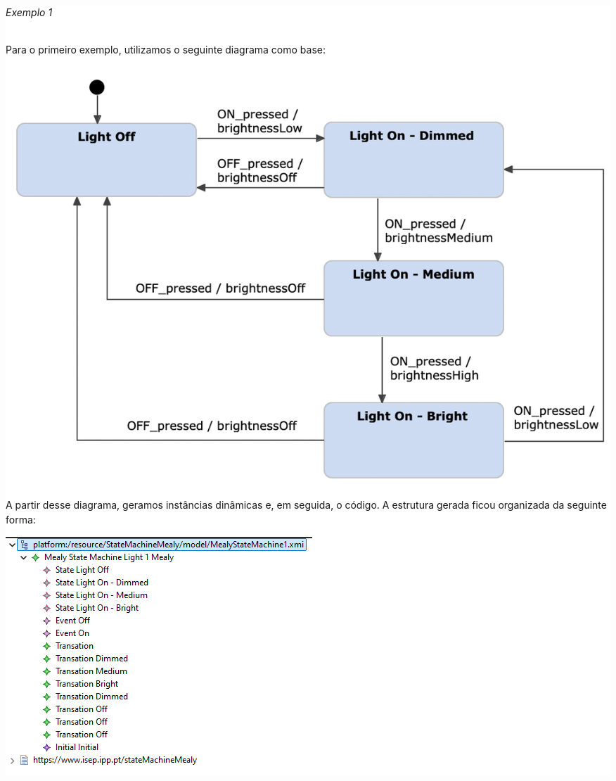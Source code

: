 ###### Exemplo 1

Para o primeiro exemplo, utilizamos o seguinte diagrama como base:

![Diagrama Mealy - Exemplo 1](assets/DiagramaMealyExemplo1.webp)

A partir desse diagrama, geramos instâncias dinâmicas e, em seguida, o código. A estrutura gerada ficou organizada da seguinte forma:

![Estrutura do Projeto - Exemplo 1](assets/MealyEstruturadoProjetoExemplo1.png)
